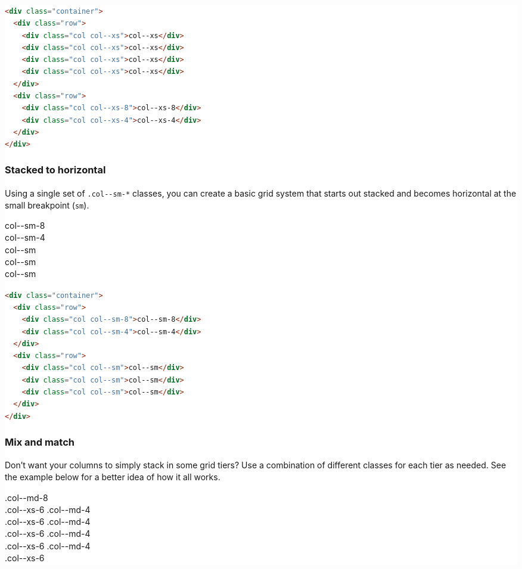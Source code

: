 ```html
<div class="container">
  <div class="row">
    <div class="col col--xs">col--xs</div>
    <div class="col col--xs">col--xs</div>
    <div class="col col--xs">col--xs</div>
    <div class="col col--xs">col--xs</div>
  </div>
  <div class="row">
    <div class="col col--xs-8">col--xs-8</div>
    <div class="col col--xs-4">col--xs-4</div>
  </div>
</div>
```

### Stacked to horizontal

Using a single set of `.col--sm-*` classes, you can create a basic grid system that starts out stacked and becomes horizontal at the small breakpoint (`sm`).

<div class="grid-example">
  <div class="container">
    <div class="row">
      <div class="col col--sm-8">col--sm-8</div>
      <div class="col col--sm-4">col--sm-4</div>
    </div>
    <div class="row">
      <div class="col col--sm">col--sm</div>
      <div class="col col--sm">col--sm</div>
      <div class="col col--sm">col--sm</div>
    </div>
  </div>
</div>

```html
<div class="container">
  <div class="row">
    <div class="col col--sm-8">col--sm-8</div>
    <div class="col col--sm-4">col--sm-4</div>
  </div>
  <div class="row">
    <div class="col col--sm">col--sm</div>
    <div class="col col--sm">col--sm</div>
    <div class="col col--sm">col--sm</div>
  </div>
</div>
```

### Mix and match

Don’t want your columns to simply stack in some grid tiers? Use a combination of different classes for each tier as needed. See the example below for a better idea of how it all works.

<div class="grid-example">
  <div class="container">
    <div class="row">
      <div class="col col--md-8">.col--md-8</div>
      <div class="col col--xs-6 col--md-4">.col--xs-6 .col--md-4</div>
    </div>
    <div class="row">
      <div class="col col--xs-6 col--md-4">.col--xs-6 .col--md-4</div>
      <div class="col col--xs-6 col--md-4">.col--xs-6 .col--md-4</div>
      <div class="col col--xs-6 col--md-4">.col--xs-6 .col--md-4</div>
    </div>
    <div class="row">
      <div class="col col--xs-6">.col--xs-6</div>